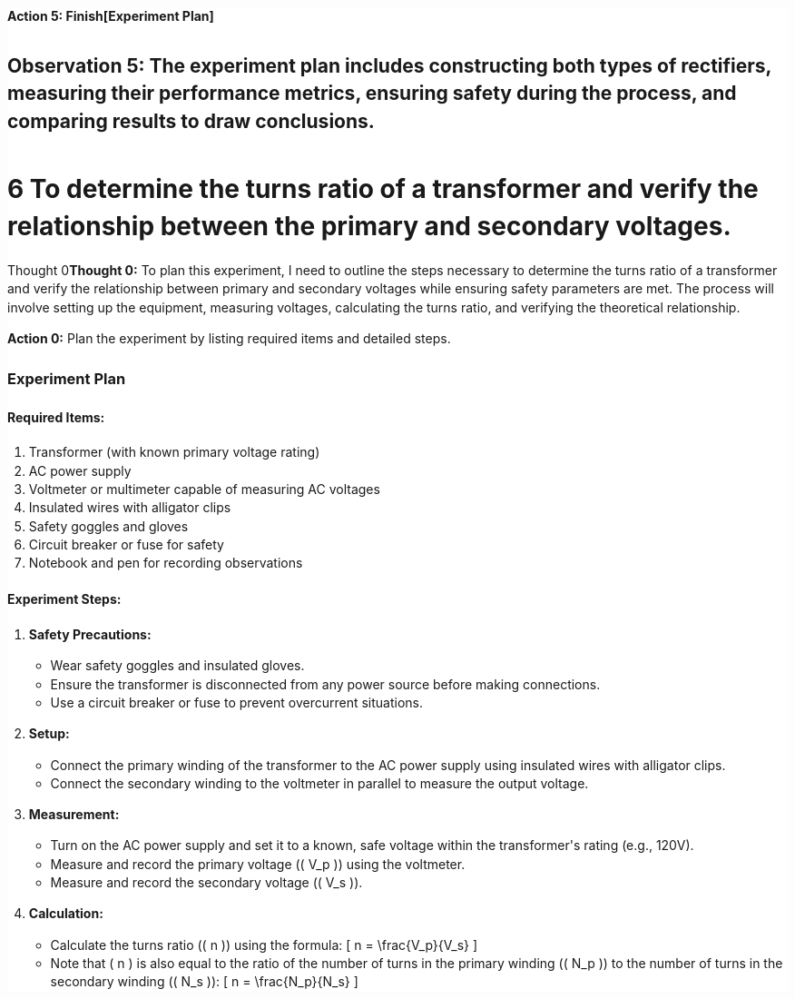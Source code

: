 

**Action 5: Finish[Experiment Plan]**



**Observation 5:** The experiment plan includes constructing both types of rectifiers, measuring their performance metrics, ensuring safety during the process, and comparing results to draw conclusions.
---
# 6 To determine the turns ratio of a transformer and verify the relationship between the primary and secondary voltages.
Thought 0**Thought 0:** To plan this experiment, I need to outline the steps necessary to determine the turns ratio of a transformer and verify the relationship between primary and secondary voltages while ensuring safety parameters are met. The process will involve setting up the equipment, measuring voltages, calculating the turns ratio, and verifying the theoretical relationship.

**Action 0:** Plan the experiment by listing required items and detailed steps.

### Experiment Plan

#### Required Items:
1. Transformer (with known primary voltage rating)
2. AC power supply
3. Voltmeter or multimeter capable of measuring AC voltages
4. Insulated wires with alligator clips
5. Safety goggles and gloves
6. Circuit breaker or fuse for safety
7. Notebook and pen for recording observations

#### Experiment Steps:

1. **Safety Precautions:**
   - Wear safety goggles and insulated gloves.
   - Ensure the transformer is disconnected from any power source before making connections.
   - Use a circuit breaker or fuse to prevent overcurrent situations.

2. **Setup:**
   - Connect the primary winding of the transformer to the AC power supply using insulated wires with alligator clips.
   - Connect the secondary winding to the voltmeter in parallel to measure the output voltage.

3. **Measurement:**
   - Turn on the AC power supply and set it to a known, safe voltage within the transformer's rating (e.g., 120V).
   - Measure and record the primary voltage (\( V_p \)) using the voltmeter.
   - Measure and record the secondary voltage (\( V_s \)).

4. **Calculation:**
   - Calculate the turns ratio (\( n \)) using the formula:
     \[
     n = \frac{V_p}{V_s}
     \]
   - Note that \( n \) is also equal to the ratio of the number of turns in the primary winding (\( N_p \)) to the number of turns in the secondary winding (\( N_s \)):
     \[
     n = \frac{N_p}{N_s}
     \]
